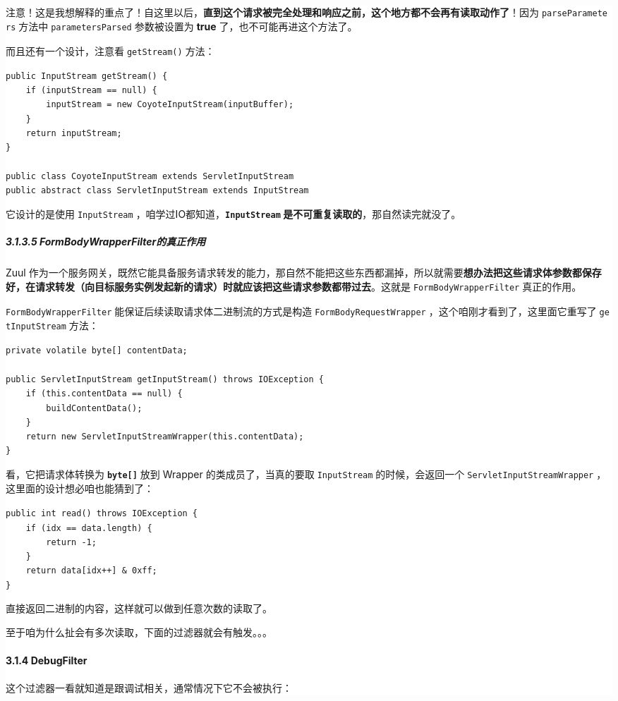 注意！这是我想解释的重点了！自这里以后，**直到这个请求被完全处理和响应之前，这个地方都不会再有读取动作了**！因为 `parseParameters` 方法中 `parametersParsed` 参数被设置为 **true** 了，也不可能再进这个方法了。

而且还有一个设计，注意看 `getStream()` 方法：

```
public InputStream getStream() {
    if (inputStream == null) {
        inputStream = new CoyoteInputStream(inputBuffer);
    }
    return inputStream;
}

public class CoyoteInputStream extends ServletInputStream
public abstract class ServletInputStream extends InputStream
```

它设计的是使用 `InputStream` ，咱学过IO都知道，**`InputStream` 是不可重复读取的**，那自然读完就没了。

##### 3.1.3.5 FormBodyWrapperFilter的真正作用

Zuul 作为一个服务网关，既然它能具备服务请求转发的能力，那自然不能把这些东西都漏掉，所以就需要**想办法把这些请求体参数都保存好，在请求转发（向目标服务实例发起新的请求）时就应该把这些请求参数都带过去**。这就是 `FormBodyWrapperFilter` 真正的作用。

`FormBodyWrapperFilter` 能保证后续读取请求体二进制流的方式是构造 `FormBodyRequestWrapper` ，这个咱刚才看到了，这里面它重写了 `getInputStream` 方法：

```
private volatile byte[] contentData;

public ServletInputStream getInputStream() throws IOException {
    if (this.contentData == null) {
        buildContentData();
    }
    return new ServletInputStreamWrapper(this.contentData);
}
```

看，它把请求体转换为 **`byte[]`** 放到 Wrapper 的类成员了，当真的要取 `InputStream` 的时候，会返回一个 `ServletInputStreamWrapper` ，这里面的设计想必咱也能猜到了：

```
public int read() throws IOException {
    if (idx == data.length) {
        return -1;
    }
    return data[idx++] & 0xff;
}
```

直接返回二进制的内容，这样就可以做到任意次数的读取了。

至于咱为什么扯会有多次读取，下面的过滤器就会有触发。。。

#### 3.1.4 DebugFilter

这个过滤器一看就知道是跟调试相关，通常情况下它不会被执行：
